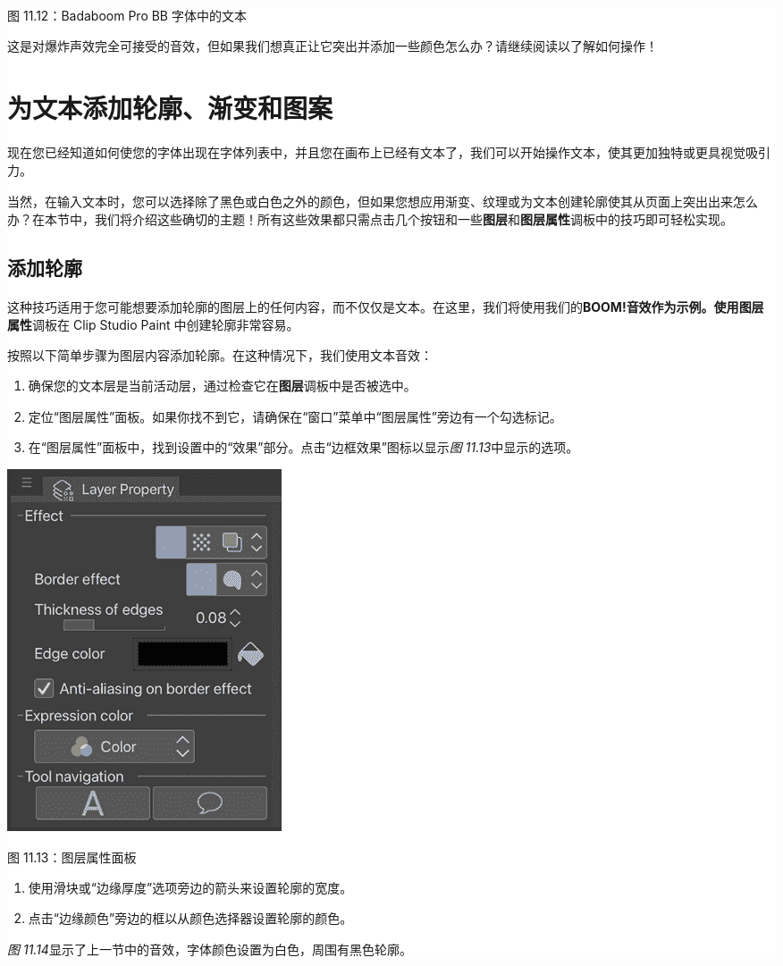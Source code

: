 图 11.12：Badaboom Pro BB 字体中的文本

这是对爆炸声效完全可接受的音效，但如果我们想真正让它突出并添加一些颜色怎么办？请继续阅读以了解如何操作！

# 为文本添加轮廓、渐变和图案

现在您已经知道如何使您的字体出现在字体列表中，并且您在画布上已经有文本了，我们可以开始操作文本，使其更加独特或更具视觉吸引力。

当然，在输入文本时，您可以选择除了黑色或白色之外的颜色，但如果您想应用渐变、纹理或为文本创建轮廓使其从页面上突出出来怎么办？在本节中，我们将介绍这些确切的主题！所有这些效果都只需点击几个按钮和一些**图层**和**图层属性**调板中的技巧即可轻松实现。

## 添加轮廓

这种技巧适用于您可能想要添加轮廓的图层上的任何内容，而不仅仅是文本。在这里，我们将使用我们的**BOOM!**音效作为示例。使用**图层属性**调板在 Clip Studio Paint 中创建轮廓非常容易。

按照以下简单步骤为图层内容添加轮廓。在这种情况下，我们使用文本音效：

1.  确保您的文本层是当前活动层，通过检查它在**图层**调板中是否被选中。

1.  定位“图层属性”面板。如果你找不到它，请确保在“窗口”菜单中“图层属性”旁边有一个勾选标记。

1.  在“图层属性”面板中，找到设置中的“效果”部分。点击“边框效果”图标以显示*图 11.13*中显示的选项。

![](img/B22275_11_11.13.png)

图 11.13：图层属性面板

1.  使用滑块或“边缘厚度”选项旁边的箭头来设置轮廓的宽度。

1.  点击“边缘颜色”旁边的框以从颜色选择器设置轮廓的颜色。

*图 11.14*显示了上一节中的音效，字体颜色设置为白色，周围有黑色轮廓。
